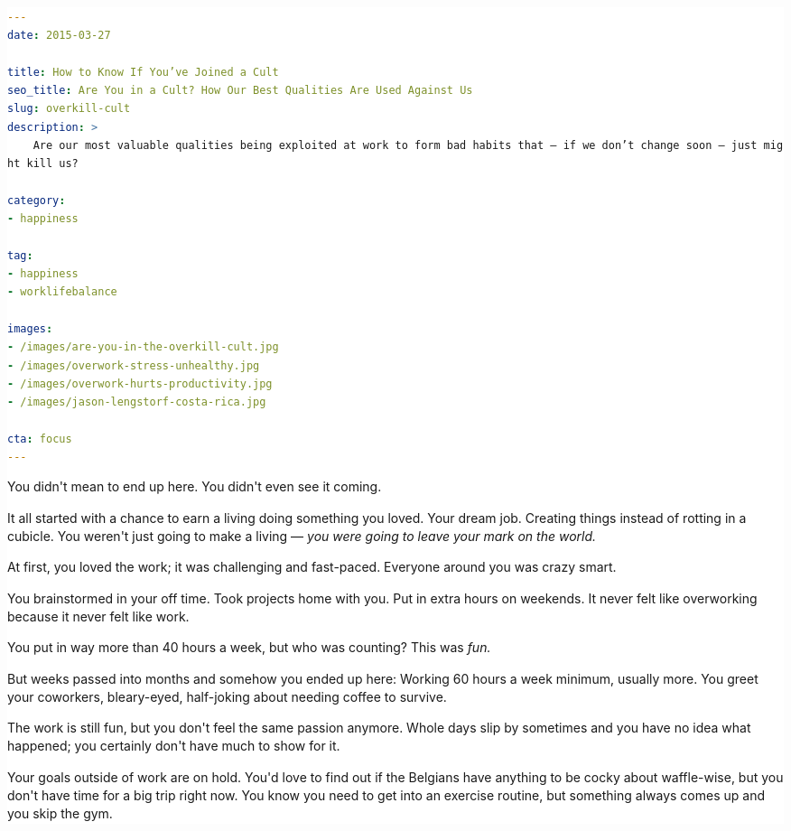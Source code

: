 ```yaml
---
date: 2015-03-27

title: How to Know If You’ve Joined a Cult
seo_title: Are You in a Cult? How Our Best Qualities Are Used Against Us
slug: overkill-cult
description: >
    Are our most valuable qualities being exploited at work to form bad habits that — if we don’t change soon — just might kill us?

category:
- happiness

tag:
- happiness
- worklifebalance

images:
- /images/are-you-in-the-overkill-cult.jpg
- /images/overwork-stress-unhealthy.jpg
- /images/overwork-hurts-productivity.jpg
- /images/jason-lengstorf-costa-rica.jpg

cta: focus
---
```


You didn't mean to end up here. You didn't even see it coming.

It all started with a chance to earn a living doing something you loved. Your
dream job. Creating things instead of rotting in a cubicle. You weren't just
going to make a living — _you were going to leave your mark on the world._

At first, you loved the work; it was challenging and fast-paced. Everyone around
you was crazy smart.

You brainstormed in your off time. Took projects home with you. Put in extra
hours on weekends. It never felt like overworking because it never felt like
work.

You put in way more than 40 hours a week, but who was counting? This was _fun._

But weeks passed into months and somehow you ended up here: Working 60 hours a
week minimum, usually more. You greet your coworkers, bleary-eyed, half-joking
about needing coffee to survive.

The work is still fun, but you don't feel the same passion anymore. Whole days
slip by sometimes and you have no idea what happened; you certainly don't have
much to show for it.

Your goals outside of work are on hold. You'd love to find out if the Belgians
have anything to be cocky about waffle-wise, but you don't have time for a big
trip right now. You know you need to get into an exercise routine, but something
always comes up and you skip the gym.
